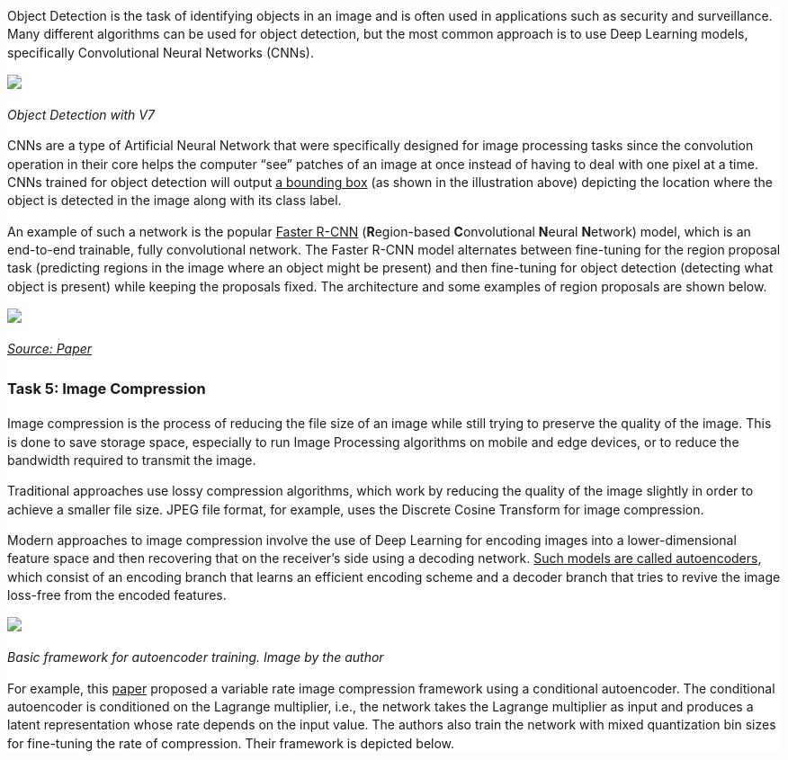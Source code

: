 Object Detection is the task of identifying objects in an image and is often used in applications such as security and surveillance. Many different algorithms can be used for object detection, but the most common approach is to use Deep Learning models, specifically Convolutional Neural Networks (CNNs).

![](https://framerusercontent.com/images/TdLowgK0b4Ldeu3zzEli9T0r10.webp)

_Object Detection with V7_

CNNs are a type of Artificial Neural Network that were specifically designed for image processing tasks since the convolution operation in their core helps the computer “see” patches of an image at once instead of having to deal with one pixel at a time. CNNs trained for object detection will output [a bounding box](https://www.v7labs.com/blog/bounding-box-annotation) (as shown in the illustration above) depicting the location where the object is detected in the image along with its class label.  
  

An example of such a network is the popular [Faster R-CNN](https://papers.nips.cc/paper/2015/file/14bfa6bb14875e45bba028a21ed38046-Paper.pdf) (**R**egion-based **C**onvolutional **N**eural **N**etwork) model, which is an end-to-end trainable, fully convolutional network. The Faster R-CNN model alternates between fine-tuning for the region proposal task (predicting regions in the image where an object might be present) and then fine-tuning for object detection (detecting what object is present) while keeping the proposals fixed. The architecture and some examples of region proposals are shown below.

![](https://framerusercontent.com/images/UWfnLfIIoVFJRHE2P7097jBDPQ.png)

[_Source: Paper_](https://papers.nips.cc/paper/2015/file/14bfa6bb14875e45bba028a21ed38046-Paper.pdf)

### **Task 5: Image Compression**

Image compression is the process of reducing the file size of an image while still trying to preserve the quality of the image. This is done to save storage space, especially to run Image Processing algorithms on mobile and edge devices, or to reduce the bandwidth required to transmit the image.

Traditional approaches use lossy compression algorithms, which work by reducing the quality of the image slightly in order to achieve a smaller file size. JPEG file format, for example, uses the Discrete Cosine Transform for image compression.

Modern approaches to image compression involve the use of Deep Learning for encoding images into a lower-dimensional feature space and then recovering that on the receiver’s side using a decoding network. [Such models are called autoencoders](https://www.v7labs.com/blog/autoencoders-guide), which consist of an encoding branch that learns an efficient encoding scheme and a decoder branch that tries to revive the image loss-free from the encoded features.

![](https://framerusercontent.com/images/mpPoWPNg6qYaQkoOb5pXqYVwtY.webp)

_Basic framework for autoencoder training. Image by the author_

For example, this [paper](https://openaccess.thecvf.com/content_ICCV_2019/papers/Choi_Variable_Rate_Deep_Image_Compression_With_a_Conditional_Autoencoder_ICCV_2019_paper.pdf) proposed a variable rate image compression framework using a conditional autoencoder. The conditional autoencoder is conditioned on the Lagrange multiplier, i.e., the network takes the Lagrange multiplier as input and produces a latent representation whose rate depends on the input value. The authors also train the network with mixed quantization bin sizes for fine-tuning the rate of compression. Their framework is depicted below.
